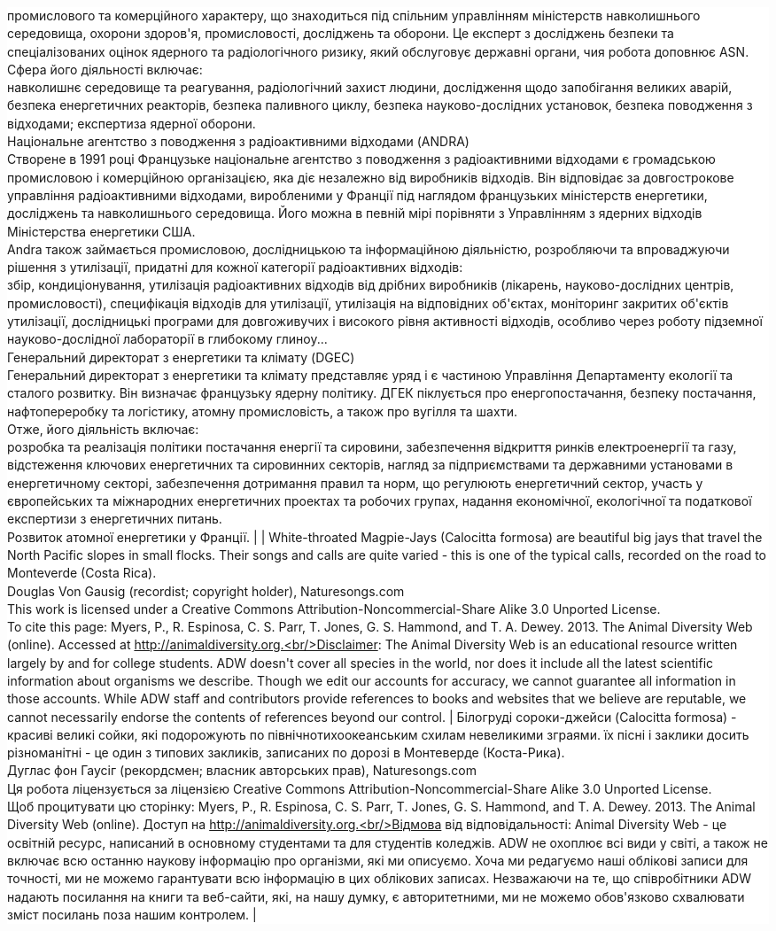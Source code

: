 промислового та комерційного характеру, що знаходиться під спільним управлінням міністерств навколишнього середовища, охорони здоров'я, промисловості, досліджень та оборони. Це експерт з досліджень безпеки та спеціалізованих оцінок ядерного та радіологічного ризику, який обслуговує державні органи, чия робота доповнює ASN.<br/>Сфера його діяльності включає:<br/>навколишнє середовище та реагування, радіологічний захист людини, дослідження щодо запобігання великих аварій, безпека енергетичних реакторів, безпека паливного циклу, безпека науково-дослідних установок, безпека поводження з відходами; експертиза ядерної оборони.<br/>Національне агентство з поводження з радіоактивними відходами (ANDRA)<br/>Створене в 1991 році Французьке національне агентство з поводження з радіоактивними відходами є громадською промисловою і комерційною організацією, яка діє незалежно від виробників відходів. Він відповідає за довгострокове управління радіоактивними відходами, виробленими у Франції під наглядом французьких міністерств енергетики, досліджень та навколишнього середовища. Його можна в певній мірі порівняти з Управлінням з ядерних відходів Міністерства енергетики США.<br/>Andra також займається промисловою, дослідницькою та інформаційною діяльністю, розробляючи та впроваджуючи рішення з утилізації, придатні для кожної категорії радіоактивних відходів:<br/>збір, кондиціонування, утилізація радіоактивних відходів від дрібних виробників (лікарень, науково-дослідних центрів, промисловості), специфікація відходів для утилізації, утилізація на відповідних об'єктах, моніторинг закритих об'єктів утилізації, дослідницькі програми для довгоживучих і високого рівня активності відходів, особливо через роботу підземної науково-дослідної лабораторії в глибокому глиноу...<br/>Генеральний директорат з енергетики та клімату (DGEC)<br/>Генеральний директорат з енергетики та клімату представляє уряд і є частиною Управління Департаменту екології та сталого розвитку. Він визначає французьку ядерну політику. ДГЕК піклується про енергопостачання, безпеку постачання, нафтопереробку та логістику, атомну промисловість, а також про вугілля та шахти.<br/>Отже, його діяльність включає:<br/>розробка та реалізація політики постачання енергії та сировини, забезпечення відкриття ринків електроенергії та газу, відстеження ключових енергетичних та сировинних секторів, нагляд за підприємствами та державними установами в енергетичному секторі, забезпечення дотримання правил та норм, що регулюють енергетичний сектор, участь у європейських та міжнародних енергетичних проектах та робочих групах, надання економічної, екологічної та податкової експертизи з енергетичних питань.<br/>Розвиток атомної енергетики у Франції. |
| White-throated Magpie-Jays (Calocitta formosa) are beautiful big jays that travel the North Pacific slopes in small flocks. Their songs and calls are quite varied - this is one of the typical calls, recorded on the road to Monteverde (Costa Rica).<br/>Douglas Von Gausig (recordist; copyright holder), Naturesongs.com<br/>This work is licensed under a Creative Commons Attribution-Noncommercial-Share Alike 3.0 Unported License.<br/>To cite this page: Myers, P., R. Espinosa, C. S. Parr, T. Jones, G. S. Hammond, and T. A. Dewey. 2013. The Animal Diversity Web (online). Accessed at http://animaldiversity.org.<br/>Disclaimer: The Animal Diversity Web is an educational resource written largely by and for college students. ADW doesn't cover all species in the world, nor does it include all the latest scientific information about organisms we describe. Though we edit our accounts for accuracy, we cannot guarantee all information in those accounts. While ADW staff and contributors provide references to books and websites that we believe are reputable, we cannot necessarily endorse the contents of references beyond our control. | Білогруді сороки-джейси (Calocitta formosa) - красиві великі сойки, які подорожують по північнотихоокеанським схилам невеликими зграями. їх пісні і заклики досить різноманітні - це один з типових закликів, записаних по дорозі в Монтеверде (Коста-Рика).<br/>Дуглас фон Гаусіг (рекордсмен; власник авторських прав), Naturesongs.com<br/>Ця робота ліцензується за ліцензією Creative Commons Attribution-Noncommercial-Share Alike 3.0 Unported License.<br/>Щоб процитувати цю сторінку: Myers, P., R. Espinosa, C. S. Parr, T. Jones, G. S. Hammond, and T. A. Dewey. 2013. The Animal Diversity Web (online). Доступ на http://animaldiversity.org.<br/>Відмова від відповідальності: Animal Diversity Web - це освітній ресурс, написаний в основному студентами та для студентів коледжів. ADW не охоплює всі види у світі, а також не включає всю останню наукову інформацію про організми, які ми описуємо. Хоча ми редагуємо наші облікові записи для точності, ми не можемо гарантувати всю інформацію в цих облікових записах. Незважаючи на те, що співробітники ADW надають посилання на книги та веб-сайти, які, на нашу думку, є авторитетними, ми не можемо обов'язково схвалювати зміст посилань поза нашим контролем. |